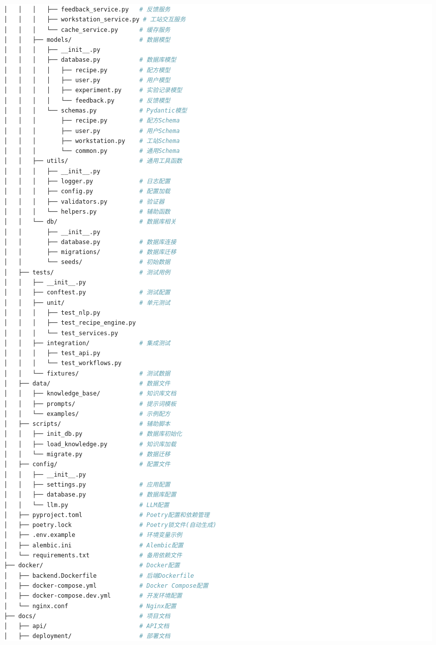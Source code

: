 ```bash
│   │   │   ├── feedback_service.py   # 反馈服务
│   │   │   ├── workstation_service.py # 工站交互服务
│   │   │   └── cache_service.py      # 缓存服务
│   │   ├── models/                   # 数据模型
│   │   │   ├── __init__.py
│   │   │   ├── database.py           # 数据库模型
│   │   │   │   ├── recipe.py         # 配方模型
│   │   │   │   ├── user.py           # 用户模型
│   │   │   │   ├── experiment.py     # 实验记录模型
│   │   │   │   └── feedback.py       # 反馈模型
│   │   │   └── schemas.py            # Pydantic模型
│   │   │       ├── recipe.py         # 配方Schema
│   │   │       ├── user.py           # 用户Schema
│   │   │       ├── workstation.py    # 工站Schema
│   │   │       └── common.py         # 通用Schema
│   │   ├── utils/                    # 通用工具函数
│   │   │   ├── __init__.py
│   │   │   ├── logger.py             # 日志配置
│   │   │   ├── config.py             # 配置加载
│   │   │   ├── validators.py         # 验证器
│   │   │   └── helpers.py            # 辅助函数
│   │   └── db/                       # 数据库相关
│   │       ├── __init__.py
│   │       ├── database.py           # 数据库连接
│   │       ├── migrations/           # 数据库迁移
│   │       └── seeds/                # 初始数据
│   ├── tests/                        # 测试用例
│   │   ├── __init__.py
│   │   ├── conftest.py               # 测试配置
│   │   ├── unit/                     # 单元测试
│   │   │   ├── test_nlp.py
│   │   │   ├── test_recipe_engine.py
│   │   │   └── test_services.py
│   │   ├── integration/              # 集成测试
│   │   │   ├── test_api.py
│   │   │   └── test_workflows.py
│   │   └── fixtures/                 # 测试数据
│   ├── data/                         # 数据文件
│   │   ├── knowledge_base/           # 知识库文档
│   │   ├── prompts/                  # 提示词模板
│   │   └── examples/                 # 示例配方
│   ├── scripts/                      # 辅助脚本
│   │   ├── init_db.py                # 数据库初始化
│   │   ├── load_knowledge.py         # 知识库加载
│   │   └── migrate.py                # 数据迁移
│   ├── config/                       # 配置文件
│   │   ├── __init__.py
│   │   ├── settings.py               # 应用配置
│   │   ├── database.py               # 数据库配置
│   │   └── llm.py                    # LLM配置
│   ├── pyproject.toml                # Poetry配置和依赖管理
│   ├── poetry.lock                   # Poetry锁文件(自动生成)
│   ├── .env.example                  # 环境变量示例
│   ├── alembic.ini                   # Alembic配置
│   └── requirements.txt              # 备用依赖文件
├── docker/                           # Docker配置
│   ├── backend.Dockerfile            # 后端Dockerfile
│   ├── docker-compose.yml            # Docker Compose配置
│   ├── docker-compose.dev.yml        # 开发环境配置
│   └── nginx.conf                    # Nginx配置
├── docs/                             # 项目文档
│   ├── api/                          # API文档
│   ├── deployment/                   # 部署文档
```
